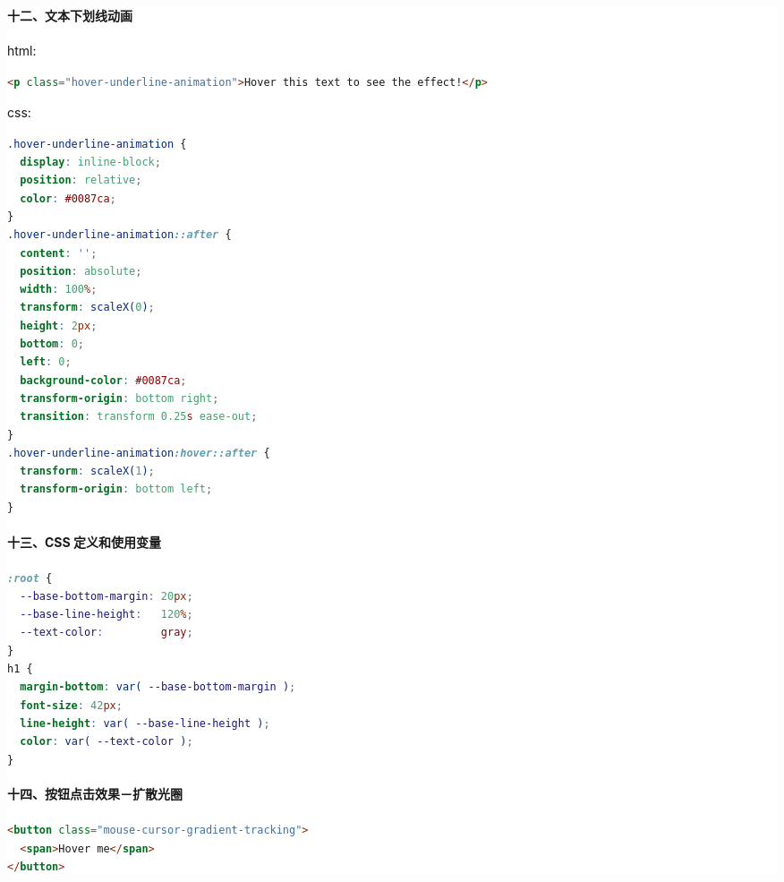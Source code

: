 #### 十二、文本下划线动画
html:
```html
<p class="hover-underline-animation">Hover this text to see the effect!</p>
```
css:
```css
.hover-underline-animation {
  display: inline-block;
  position: relative;
  color: #0087ca;
}
.hover-underline-animation::after {
  content: '';
  position: absolute;
  width: 100%;
  transform: scaleX(0);
  height: 2px;
  bottom: 0;
  left: 0;
  background-color: #0087ca;
  transform-origin: bottom right;
  transition: transform 0.25s ease-out;
}
.hover-underline-animation:hover::after {
  transform: scaleX(1);
  transform-origin: bottom left;
}
```

#### 十三、CSS 定义和使用变量
```css
:root {
  --base-bottom-margin: 20px;
  --base-line-height:   120%;
  --text-color:         gray;
}
h1 {
  margin-bottom: var( --base-bottom-margin );
  font-size: 42px;
  line-height: var( --base-line-height );
  color: var( --text-color );
}
```

#### 十四、按钮点击效果－扩散光圈

```html
<button class="mouse-cursor-gradient-tracking">
  <span>Hover me</span>
</button>
```
